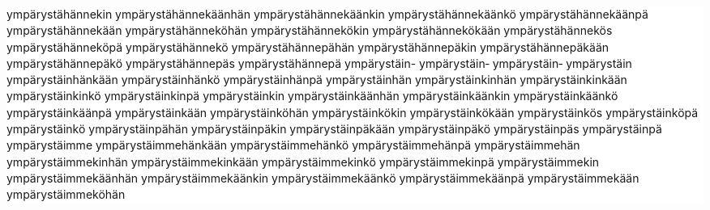 ympärystähännekin
ympärystähännekäänhän
ympärystähännekäänkin
ympärystähännekäänkö
ympärystähännekäänpä
ympärystähännekään
ympärystähänneköhän
ympärystähännekökin
ympärystähännekökään
ympärystähännekös
ympärystähänneköpä
ympärystähännekö
ympärystähännepähän
ympärystähännepäkin
ympärystähännepäkään
ympärystähännepäkö
ympärystähännepäs
ympärystähännepä
ympärystäin-
ympärystäin‐
ympärystäin‑
ympärystäin
ympärystäinhänkään
ympärystäinhänkö
ympärystäinhänpä
ympärystäinhän
ympärystäinkinhän
ympärystäinkinkään
ympärystäinkinkö
ympärystäinkinpä
ympärystäinkin
ympärystäinkäänhän
ympärystäinkäänkin
ympärystäinkäänkö
ympärystäinkäänpä
ympärystäinkään
ympärystäinköhän
ympärystäinkökin
ympärystäinkökään
ympärystäinkös
ympärystäinköpä
ympärystäinkö
ympärystäinpähän
ympärystäinpäkin
ympärystäinpäkään
ympärystäinpäkö
ympärystäinpäs
ympärystäinpä
ympärystäimme
ympärystäimmehänkään
ympärystäimmehänkö
ympärystäimmehänpä
ympärystäimmehän
ympärystäimmekinhän
ympärystäimmekinkään
ympärystäimmekinkö
ympärystäimmekinpä
ympärystäimmekin
ympärystäimmekäänhän
ympärystäimmekäänkin
ympärystäimmekäänkö
ympärystäimmekäänpä
ympärystäimmekään
ympärystäimmeköhän